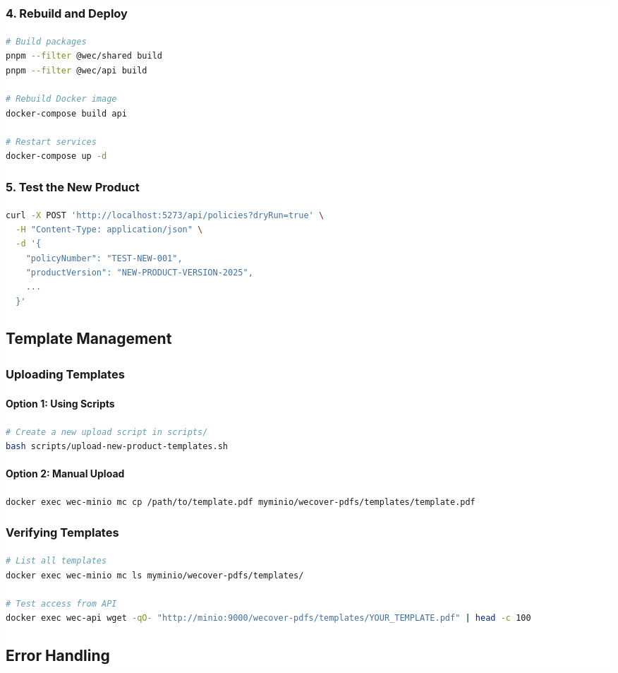 ### 4. Rebuild and Deploy

```bash
# Build packages
pnpm --filter @wec/shared build
pnpm --filter @wec/api build

# Rebuild Docker image
docker-compose build api

# Restart services
docker-compose up -d
```

### 5. Test the New Product

```bash
curl -X POST 'http://localhost:5273/api/policies?dryRun=true' \
  -H "Content-Type: application/json" \
  -d '{
    "policyNumber": "TEST-NEW-001",
    "productVersion": "NEW-PRODUCT-VERSION-2025",
    ...
  }'
```

## Template Management

### Uploading Templates

#### Option 1: Using Scripts
```bash
# Create a new upload script in scripts/
bash scripts/upload-new-product-templates.sh
```

#### Option 2: Manual Upload
```bash
docker exec wec-minio mc cp /path/to/template.pdf myminio/wecover-pdfs/templates/template.pdf
```

### Verifying Templates

```bash
# List all templates
docker exec wec-minio mc ls myminio/wecover-pdfs/templates/

# Test access from API
docker exec wec-api wget -qO- "http://minio:9000/wecover-pdfs/templates/YOUR_TEMPLATE.pdf" | head -c 100
```

## Error Handling
